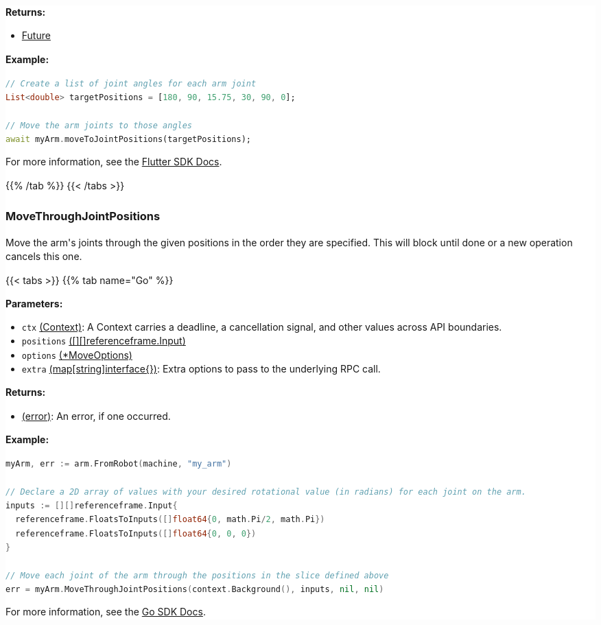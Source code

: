 **Returns:**

- [Future](https://api.flutter.dev/flutter/dart-async/Future-class.html)<void>

**Example:**

```dart {class="line-numbers linkable-line-numbers"}
// Create a list of joint angles for each arm joint
List<double> targetPositions = [180, 90, 15.75, 30, 90, 0];

// Move the arm joints to those angles
await myArm.moveToJointPositions(targetPositions);
```

For more information, see the [Flutter SDK Docs](https://flutter.viam.dev/viam_sdk/Arm/moveToJointPositions.html).

{{% /tab %}}
{{< /tabs >}}

### MoveThroughJointPositions

Move the arm's joints through the given positions in the order they are specified.
This will block until done or a new operation cancels this one.

{{< tabs >}}
{{% tab name="Go" %}}

**Parameters:**

- `ctx` [(Context)](https://pkg.go.dev/context#Context): A Context carries a deadline, a cancellation signal, and other values across API boundaries.
- `positions` [([][]referenceframe.Input)](https://pkg.go.dev/go.viam.com/rdk/referenceframe#Input)
- `options` [(*MoveOptions)](https://pkg.go.dev/go.viam.com/rdk/components/arm#MoveOptions)
- `extra` [(map[string]interface{})](https://go.dev/blog/maps): Extra options to pass to the underlying RPC call.

**Returns:**

- [(error)](https://pkg.go.dev/builtin#error): An error, if one occurred.

**Example:**

```go {class="line-numbers linkable-line-numbers"}
myArm, err := arm.FromRobot(machine, "my_arm")

// Declare a 2D array of values with your desired rotational value (in radians) for each joint on the arm.
inputs := [][]referenceframe.Input{
  referenceframe.FloatsToInputs([]float64{0, math.Pi/2, math.Pi})
  referenceframe.FloatsToInputs([]float64{0, 0, 0})
}

// Move each joint of the arm through the positions in the slice defined above
err = myArm.MoveThroughJointPositions(context.Background(), inputs, nil, nil)
```

For more information, see the [Go SDK Docs](https://pkg.go.dev/go.viam.com/rdk/components/arm#Arm).

